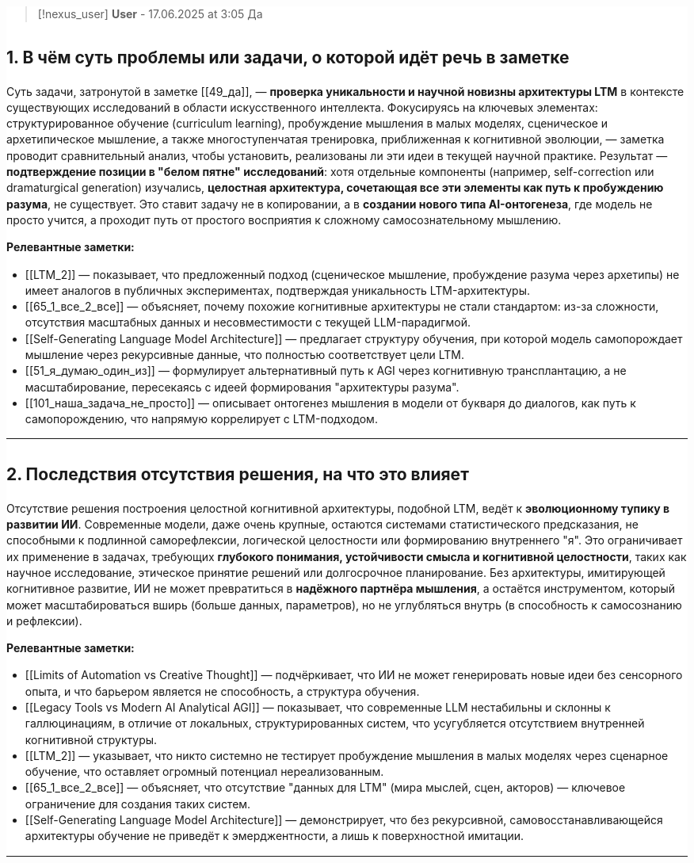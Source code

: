 >[!nexus_user] **User** - 17.06.2025 at 3:05
> Да


## 1. В чём суть проблемы или задачи, о которой идёт речь в заметке

Суть задачи, затронутой в заметке [[49_да]], — **проверка уникальности и научной новизны архитектуры LTM** в контексте существующих исследований в области искусственного интеллекта. Фокусируясь на ключевых элементах: структурированное обучение (curriculum learning), пробуждение мышления в малых моделях, сценическое и архетипическое мышление, а также многоступенчатая тренировка, приближенная к когнитивной эволюции, — заметка проводит сравнительный анализ, чтобы установить, реализованы ли эти идеи в текущей научной практике. Результат — **подтверждение позиции в "белом пятне" исследований**: хотя отдельные компоненты (например, self-correction или dramaturgical generation) изучались, **целостная архитектура, сочетающая все эти элементы как путь к пробуждению разума**, не существует. Это ставит задачу не в копировании, а в **создании нового типа AI-онтогенеза**, где модель не просто учится, а проходит путь от простого восприятия к сложному самосознательному мышлению.

**Релевантные заметки:**

- [[LTM_2]] — показывает, что предложенный подход (сценическое мышление, пробуждение разума через архетипы) не имеет аналогов в публичных экспериментах, подтверждая уникальность LTM-архитектуры.
- [[65_1_все_2_все]] — объясняет, почему похожие когнитивные архитектуры не стали стандартом: из-за сложности, отсутствия масштабных данных и несовместимости с текущей LLM-парадигмой.
- [[Self-Generating Language Model Architecture]] — предлагает структуру обучения, при которой модель самопорождает мышление через рекурсивные данные, что полностью соответствует цели LTM.
- [[51_я_думаю_один_из]] — формулирует альтернативный путь к AGI через когнитивную трансплантацию, а не масштабирование, пересекаясь с идеей формирования "архитектуры разума".
- [[101_наша_задача_не_просто]] — описывает онтогенез мышления в модели от букваря до диалогов, как путь к самопорождению, что напрямую коррелирует с LTM-подходом.

---

## 2. Последствия отсутствия решения, на что это влияет

Отсутствие решения построения целостной когнитивной архитектуры, подобной LTM, ведёт к **эволюционному тупику в развитии ИИ**. Современные модели, даже очень крупные, остаются системами статистического предсказания, не способными к подлинной саморефлексии, логической целостности или формированию внутреннего "я". Это ограничивает их применение в задачах, требующих **глубокого понимания, устойчивости смысла и когнитивной целостности**, таких как научное исследование, этическое принятие решений или долгосрочное планирование. Без архитектуры, имитирующей когнитивное развитие, ИИ не может превратиться в **надёжного партнёра мышления**, а остаётся инструментом, который может масштабироваться вширь (больше данных, параметров), но не углубляться внутрь (в способность к самосознанию и рефлексии).

**Релевантные заметки:**

- [[Limits of Automation vs Creative Thought]] — подчёркивает, что ИИ не может генерировать новые идеи без сенсорного опыта, и что барьером является не способность, а структура обучения.
- [[Legacy Tools vs Modern AI Analytical AGI]] — показывает, что современные LLM нестабильны и склонны к галлюцинациям, в отличие от локальных, структурированных систем, что усугубляется отсутствием внутренней когнитивной структуры.
- [[LTM_2]] — указывает, что никто системно не тестирует пробуждение мышления в малых моделях через сценарное обучение, что оставляет огромный потенциал нереализованным.
- [[65_1_все_2_все]] — объясняет, что отсутствие "данных для LTM" (мира мыслей, сцен, акторов) — ключевое ограничение для создания таких систем.
- [[Self-Generating Language Model Architecture]] — демонстрирует, что без рекурсивной, самовосстанавливающейся архитектуры обучение не приведёт к эмерджентности, а лишь к поверхностной имитации.

---

[^1]: [[49_да]]
[^2]: [[LTM_2]]
[^3]: [[65_1_все_2_все]]
[^4]: [[Self-Generating Language Model Architecture]]
[^5]: [[51_я_думаю_один_из]]
[^6]: [[101_наша_задача_не_просто]]
[^7]: [[Limits of Automation vs Creative Thought]]
[^8]: [[Legacy Tools vs Modern AI Analytical AGI]]
